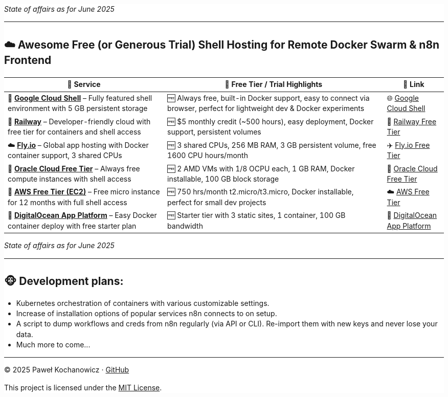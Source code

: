 *State of affairs as for June 2025*

---

## ☁️ Awesome Free (or Generous Trial) Shell Hosting for Remote Docker Swarm & n8n Frontend

| 🏢 Service                                                                                                                                    | 💸 Free Tier / Trial Highlights                                                                                        | 🔗 Link                                                               |
| --------------------------------------------------------------------------------------------------------------------------------------------- | ---------------------------------------------------------------------------------------------------------------------- | --------------------------------------------------------------------- |
| 🚀 **[Google Cloud Shell](https://cloud.google.com/shell)** – Fully featured shell environment with 5 GB persistent storage                   | 🆓 Always free, built-in Docker support, easy to connect via browser, perfect for lightweight dev & Docker experiments | 🌐 [Google Cloud Shell](https://cloud.google.com/shell)               |
| 🐳 **[Railway](https://railway.app/)** – Developer-friendly cloud with free tier for containers and shell access                              | 🆓 $5 monthly credit (~500 hours), easy deployment, Docker support, persistent volumes                                 | 🎉 [Railway Free Tier](https://railway.app/pricing)                   |
| ☁️ **[Fly.io](https://fly.io/)** – Global app hosting with Docker container support, 3 shared CPUs                                            | 🆓 3 shared CPUs, 256 MB RAM, 3 GB persistent volume, free 1600 CPU hours/month                                        | ✈️ [Fly.io Free Tier](https://fly.io/docs/about/pricing/)             |
| 🐧 **[Oracle Cloud Free Tier](https://www.oracle.com/cloud/free/)** –  Always free compute instances with shell access                        | 🆓 2 AMD VMs with 1/8 OCPU each, 1 GB RAM, Docker installable, 100 GB block storage                                    | 🐘 [Oracle Cloud Free Tier](https://www.oracle.com/cloud/free/)       |
| 🦄 **[AWS Free Tier (EC2)](https://aws.amazon.com/free/)** – Free micro instance for 12 months with full shell access                         | 🆓 750 hrs/month t2.micro/t3.micro, Docker installable, perfect for small dev projects                                 | ☁️ [AWS Free Tier](https://aws.amazon.com/free/)                      |
| 🐳 **[DigitalOcean App Platform](https://www.digitalocean.com/products/app-platform/)** – Easy Docker container deploy with free starter plan | 🆓 Starter tier with 3 static sites, 1 container, 100 GB bandwidth                                                     | 🚀 [DigitalOcean App Platform](https://www.digitalocean.com/pricing/) |

*State of affairs as for June 2025*

---

## 🐵 Development plans:

- Kubernetes orchestration of containers with various customizable settings.
- Increase of installation options of popular services n8n connects to on setup.
- A script to dump workflows and creds from n8n regularly (via API or CLI). Re-import them with new keys and never lose your data.
- Much more to come...

---

© 2025 Paweł Kochanowicz · [GitHub](https://github.com/pkochanowicz)

This project is licensed under the [MIT License](LICENSE).